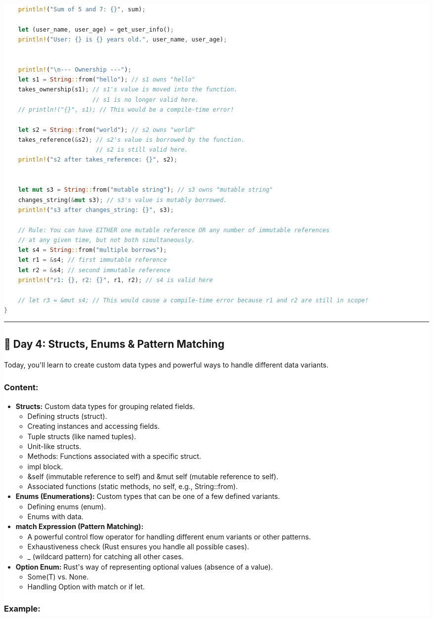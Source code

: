 ```rust
    println!("Sum of 5 and 7: {}", sum);

    let (user_name, user_age) = get_user_info();
    println!("User: {} is {} years old.", user_name, user_age);


    println!("\n--- Ownership ---");
    let s1 = String::from("hello"); // s1 owns "hello"
    takes_ownership(s1); // s1's value is moved into the function.
                         // s1 is no longer valid here.
    // println!("{}", s1); // This would be a compile-time error!

    let s2 = String::from("world"); // s2 owns "world"
    takes_reference(&s2); // s2's value is borrowed by the function.
                          // s2 is still valid here.
    println!("s2 after takes_reference: {}", s2);


    let mut s3 = String::from("mutable string"); // s3 owns "mutable string"
    changes_string(&mut s3); // s3's value is mutably borrowed.
    println!("s3 after changes_string: {}", s3);

    // Rule: You can have EITHER one mutable reference OR any number of immutable references
    // at any given time, but not both simultaneously.
    let s4 = String::from("multiple borrows");
    let r1 = &s4; // first immutable reference
    let r2 = &s4; // second immutable reference
    println!("r1: {}, r2: {}", r1, r2); // s4 is valid here

    // let r3 = &mut s4; // This would cause a compile-time error because r1 and r2 are still in scope!
}
```

---

## 📅 Day 4: Structs, Enums & Pattern Matching
Today, you'll learn to create custom data types and powerful ways to handle different data variants.

### Content:
- **Structs:** Custom data types for grouping related fields.
  - Defining structs (struct).
  - Creating instances and accessing fields.
  - Tuple structs (like named tuples).
  - Unit-like structs.
  - Methods: Functions associated with a specific struct.
  - impl block.
  - &self (immutable reference to self) and &mut self (mutable reference to self).
  - Associated functions (static methods, no self, e.g., String::from).
- **Enums (Enumerations):** Custom types that can be one of a few defined variants.
  - Defining enums (enum).
  - Enums with data.
- **match Expression (Pattern Matching):**
  - A powerful control flow operator for handling different enum variants or other patterns.
  - Exhaustiveness check (Rust ensures you handle all possible cases).
  - _ (wildcard pattern) for catching all other cases.
- **Option<T> Enum:** Rust's way of representing optional values (absence of a value).
  - Some(T) vs. None.
  - Handling Option with match or if let.
### Example:
